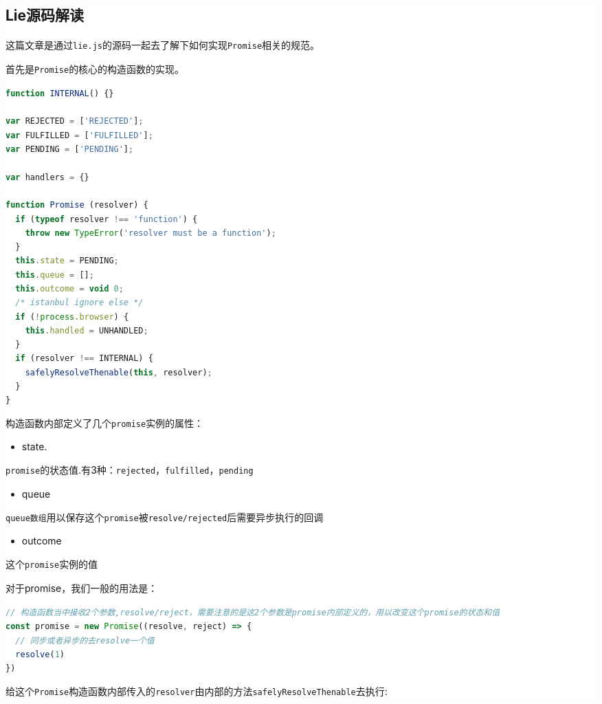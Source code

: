 ## Lie源码解读

这篇文章是通过`lie.js`的源码一起去了解下如何实现`Promise`相关的规范。

首先是`Promise`的核心的构造函数的实现。

```javascript
function INTERNAL() {}

var REJECTED = ['REJECTED'];
var FULFILLED = ['FULFILLED'];
var PENDING = ['PENDING'];

var handlers = {}

function Promise (resolver) {
  if (typeof resolver !== 'function') {
    throw new TypeError('resolver must be a function');
  }
  this.state = PENDING;
  this.queue = [];
  this.outcome = void 0;
  /* istanbul ignore else */
  if (!process.browser) {
    this.handled = UNHANDLED;
  }
  if (resolver !== INTERNAL) {
    safelyResolveThenable(this, resolver);
  }
}
```

构造函数内部定义了几个`promise`实例的属性：

* state. 

`promise`的状态值.有3种：`rejected`，`fulfilled`，`pending`

* queue

`queue数组`用以保存这个`promise`被`resolve/rejected`后需要异步执行的回调

* outcome

这个`promise`实例的值

对于promise，我们一般的用法是：

```javascript
// 构造函数当中接收2个参数,resolve/reject，需要注意的是这2个参数是promise内部定义的，用以改变这个promise的状态和值
const promise = new Promise((resolve, reject) => {
  // 同步或者异步的去resolve一个值
  resolve(1)
})
```

给这个`Promise`构造函数内部传入的`resolver`由内部的方法`safelyResolveThenable`去执行:
